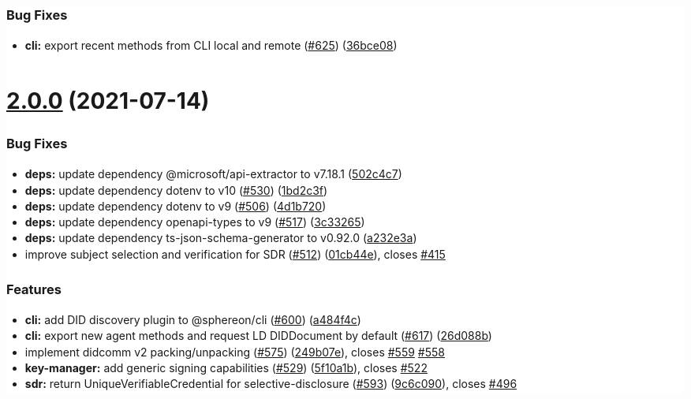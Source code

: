 
### Bug Fixes

* **cli:** export recent methods from CLI local and remote ([#625](https://github.com/uport-project/veramo/issues/625)) ([36bce08](https://github.com/uport-project/veramo/commit/36bce08095104fe7a1cb97f506da857e18fb8dc2))





# [2.0.0](https://github.com/uport-project/veramo/compare/v1.2.2...v2.0.0) (2021-07-14)


### Bug Fixes

* **deps:** update dependency @microsoft/api-extractor to v7.18.1 ([502c4c7](https://github.com/uport-project/veramo/commit/502c4c7ee6f674984e04adddcd555444cf6b94db))
* **deps:** update dependency dotenv to v10 ([#530](https://github.com/uport-project/veramo/issues/530)) ([1bd2c3f](https://github.com/uport-project/veramo/commit/1bd2c3fc3b7ce0f6ea8fbee00990eb1f8e7cd39f))
* **deps:** update dependency dotenv to v9 ([#506](https://github.com/uport-project/veramo/issues/506)) ([4d1b720](https://github.com/uport-project/veramo/commit/4d1b720e1335cca7fc403bb17e6936909b1aaaf3))
* **deps:** update dependency openapi-types to v9 ([#517](https://github.com/uport-project/veramo/issues/517)) ([3c33265](https://github.com/uport-project/veramo/commit/3c33265d3ebf65d6bc64f1fccda5461a1109b25c))
* **deps:** update dependency ts-json-schema-generator to v0.92.0 ([a232e3a](https://github.com/uport-project/veramo/commit/a232e3a1481ab18682d96a8b4855f9824341aa12))
* improve subject selection and verification for SDR ([#512](https://github.com/uport-project/veramo/issues/512)) ([01cb44e](https://github.com/uport-project/veramo/commit/01cb44eee6753f7bd4f5c31c38c6f56a708ff94e)), closes [#415](https://github.com/uport-project/veramo/issues/415)


### Features

* **cli:** add DID discovery plugin to @sphereon/cli ([#600](https://github.com/uport-project/veramo/issues/600)) ([a484f4c](https://github.com/uport-project/veramo/commit/a484f4c67e044d7c0299f128e15631cc8ae16f60))
* **cli:** export new agent methods and request LD DIDDocument by default ([#617](https://github.com/uport-project/veramo/issues/617)) ([26d088b](https://github.com/uport-project/veramo/commit/26d088b86ecfd66a00cdef7c7bb926148f46fbc9))
* implement didcomm v2 packing/unpacking ([#575](https://github.com/uport-project/veramo/issues/575)) ([249b07e](https://github.com/uport-project/veramo/commit/249b07eca8d2de9eb5252d71683d5f1fba319d60)), closes [#559](https://github.com/uport-project/veramo/issues/559) [#558](https://github.com/uport-project/veramo/issues/558)
* **key-manager:** add generic signing capabilities ([#529](https://github.com/uport-project/veramo/issues/529)) ([5f10a1b](https://github.com/uport-project/veramo/commit/5f10a1bcea214cb593de12fa6ec3a91b3cb712bb)), closes [#522](https://github.com/uport-project/veramo/issues/522)
* **sdr:** return UniqueVerifiableCredential for selective-disclosure ([#593](https://github.com/uport-project/veramo/issues/593)) ([9c6c090](https://github.com/uport-project/veramo/commit/9c6c0906607bc8f415042d3a855a2dd23a097725)), closes [#496](https://github.com/uport-project/veramo/issues/496)
